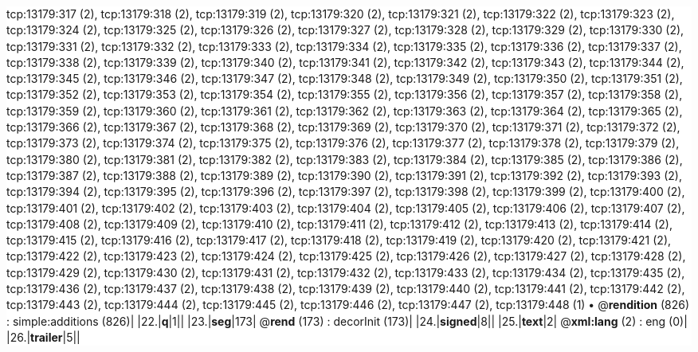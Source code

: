 tcp:13179:317 (2), tcp:13179:318 (2), tcp:13179:319 (2), tcp:13179:320 (2), tcp:13179:321 (2), tcp:13179:322 (2), tcp:13179:323 (2), tcp:13179:324 (2), tcp:13179:325 (2), tcp:13179:326 (2), tcp:13179:327 (2), tcp:13179:328 (2), tcp:13179:329 (2), tcp:13179:330 (2), tcp:13179:331 (2), tcp:13179:332 (2), tcp:13179:333 (2), tcp:13179:334 (2), tcp:13179:335 (2), tcp:13179:336 (2), tcp:13179:337 (2), tcp:13179:338 (2), tcp:13179:339 (2), tcp:13179:340 (2), tcp:13179:341 (2), tcp:13179:342 (2), tcp:13179:343 (2), tcp:13179:344 (2), tcp:13179:345 (2), tcp:13179:346 (2), tcp:13179:347 (2), tcp:13179:348 (2), tcp:13179:349 (2), tcp:13179:350 (2), tcp:13179:351 (2), tcp:13179:352 (2), tcp:13179:353 (2), tcp:13179:354 (2), tcp:13179:355 (2), tcp:13179:356 (2), tcp:13179:357 (2), tcp:13179:358 (2), tcp:13179:359 (2), tcp:13179:360 (2), tcp:13179:361 (2), tcp:13179:362 (2), tcp:13179:363 (2), tcp:13179:364 (2), tcp:13179:365 (2), tcp:13179:366 (2), tcp:13179:367 (2), tcp:13179:368 (2), tcp:13179:369 (2), tcp:13179:370 (2), tcp:13179:371 (2), tcp:13179:372 (2), tcp:13179:373 (2), tcp:13179:374 (2), tcp:13179:375 (2), tcp:13179:376 (2), tcp:13179:377 (2), tcp:13179:378 (2), tcp:13179:379 (2), tcp:13179:380 (2), tcp:13179:381 (2), tcp:13179:382 (2), tcp:13179:383 (2), tcp:13179:384 (2), tcp:13179:385 (2), tcp:13179:386 (2), tcp:13179:387 (2), tcp:13179:388 (2), tcp:13179:389 (2), tcp:13179:390 (2), tcp:13179:391 (2), tcp:13179:392 (2), tcp:13179:393 (2), tcp:13179:394 (2), tcp:13179:395 (2), tcp:13179:396 (2), tcp:13179:397 (2), tcp:13179:398 (2), tcp:13179:399 (2), tcp:13179:400 (2), tcp:13179:401 (2), tcp:13179:402 (2), tcp:13179:403 (2), tcp:13179:404 (2), tcp:13179:405 (2), tcp:13179:406 (2), tcp:13179:407 (2), tcp:13179:408 (2), tcp:13179:409 (2), tcp:13179:410 (2), tcp:13179:411 (2), tcp:13179:412 (2), tcp:13179:413 (2), tcp:13179:414 (2), tcp:13179:415 (2), tcp:13179:416 (2), tcp:13179:417 (2), tcp:13179:418 (2), tcp:13179:419 (2), tcp:13179:420 (2), tcp:13179:421 (2), tcp:13179:422 (2), tcp:13179:423 (2), tcp:13179:424 (2), tcp:13179:425 (2), tcp:13179:426 (2), tcp:13179:427 (2), tcp:13179:428 (2), tcp:13179:429 (2), tcp:13179:430 (2), tcp:13179:431 (2), tcp:13179:432 (2), tcp:13179:433 (2), tcp:13179:434 (2), tcp:13179:435 (2), tcp:13179:436 (2), tcp:13179:437 (2), tcp:13179:438 (2), tcp:13179:439 (2), tcp:13179:440 (2), tcp:13179:441 (2), tcp:13179:442 (2), tcp:13179:443 (2), tcp:13179:444 (2), tcp:13179:445 (2), tcp:13179:446 (2), tcp:13179:447 (2), tcp:13179:448 (1)  •  @__rendition__ (826) : simple:additions (826)|
|22.|__q__|1||
|23.|__seg__|173| @__rend__ (173) : decorInit (173)|
|24.|__signed__|8||
|25.|__text__|2| @__xml:lang__ (2) : eng (0)|
|26.|__trailer__|5||
